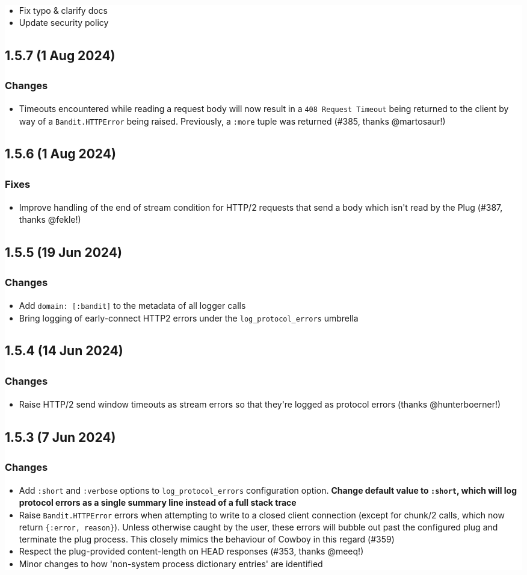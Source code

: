 * Fix typo & clarify docs
* Update security policy

## 1.5.7 (1 Aug 2024)

### Changes

* Timeouts encountered while reading a request body will now result in a `408
  Request Timeout` being returned to the client by way of a `Bandit.HTTPError`
  being raised. Previously, a `:more` tuple was returned (#385, thanks
  @martosaur!)

## 1.5.6 (1 Aug 2024)

### Fixes

* Improve handling of the end of stream condition for HTTP/2 requests that send
  a body which isn't read by the Plug (#387, thanks @fekle!)

## 1.5.5 (19 Jun 2024)

### Changes

* Add `domain: [:bandit]` to the metadata of all logger calls
* Bring logging of early-connect HTTP2 errors under the `log_protocol_errors` umbrella

## 1.5.4 (14 Jun 2024)

### Changes

* Raise HTTP/2 send window timeouts as stream errors so that they're logged as
  protocol errors (thanks @hunterboerner!)

## 1.5.3 (7 Jun 2024)

### Changes

* Add `:short` and `:verbose` options to `log_protocol_errors` configuration
  option. **Change default value to `:short`, which will log protocol
  errors as a single summary line instead of a full stack trace**
* Raise `Bandit.HTTPError` errors when attempting to write to a closed client
  connection (except for chunk/2 calls, which now return `{:error, reason}`).
  Unless otherwise caught by the user, these errors will bubble out past the
  configured plug and terminate the plug process. This closely mimics the
  behaviour of Cowboy in this regard (#359)
* Respect the plug-provided content-length on HEAD responses (#353, thanks
  @meeq!)
* Minor changes to how 'non-system process dictionary entries' are identified

